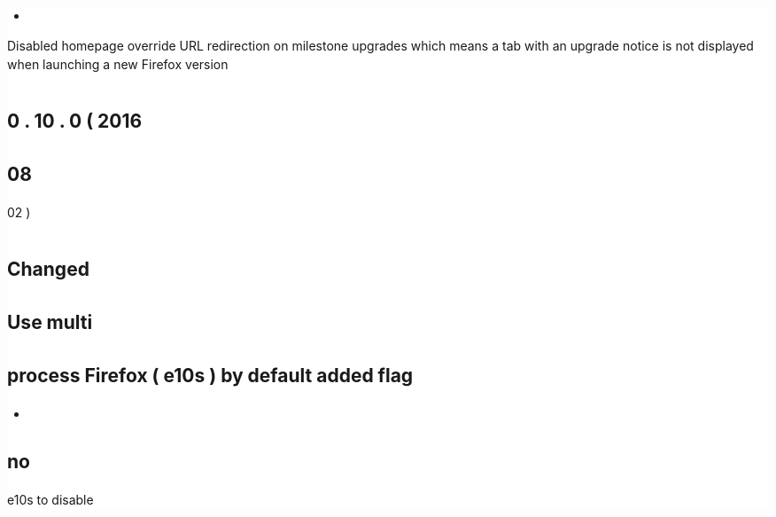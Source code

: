 -
Disabled
homepage
override
URL
redirection
on
milestone
upgrades
which
means
a
tab
with
an
upgrade
notice
is
not
displayed
when
launching
a
new
Firefox
version
#
#
0
.
10
.
0
(
2016
-
08
-
02
)
#
#
#
Changed
-
Use
multi
-
process
Firefox
(
e10s
)
by
default
added
flag
-
-
no
-
e10s
to
disable